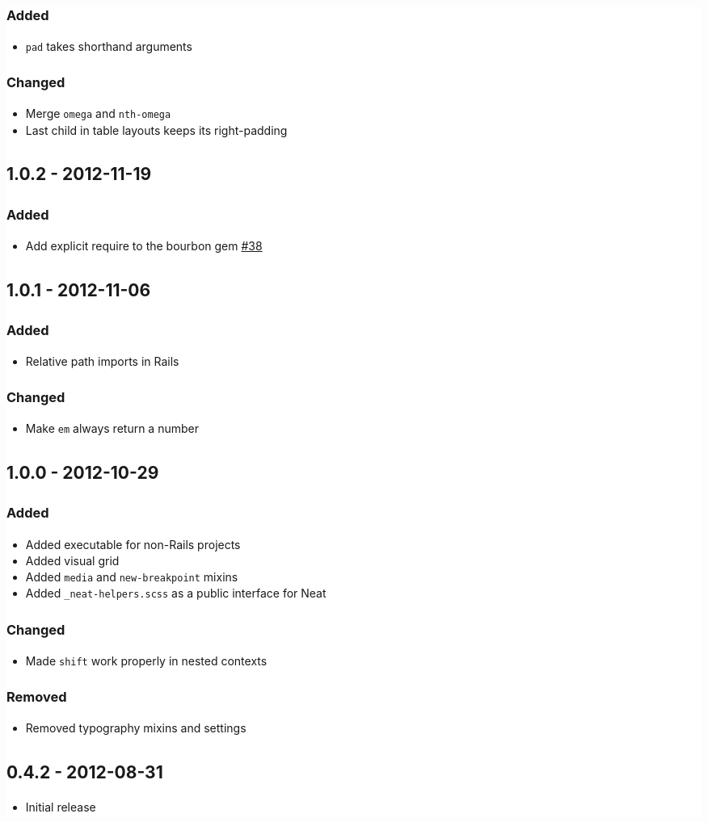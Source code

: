 ### Added

- `pad` takes shorthand arguments

### Changed

- Merge `omega` and `nth-omega`
- Last child in table layouts keeps its right-padding

## 1.0.2 - 2012-11-19

### Added

- Add explicit require to the bourbon gem
  [#38](https://github.com/thoughtbot/neat/issues/38)

## 1.0.1 - 2012-11-06

### Added

- Relative path imports in Rails

### Changed

- Make `em` always return a number

## 1.0.0 - 2012-10-29

### Added

- Added executable for non-Rails projects
- Added visual grid
- Added `media` and `new-breakpoint` mixins
- Added `_neat-helpers.scss` as a public interface for Neat

### Changed

- Made `shift` work properly in nested contexts

### Removed

- Removed typography mixins and settings

## 0.4.2 - 2012-08-31

- Initial release

[unreleased]: https://github.com/thoughtbot/neat/compare/v3.0.1...HEAD
[3.0.0]: https://github.com/thoughtbot/neat/compare/v3.0.0...v3.0.1
[3.0.0]: https://github.com/thoughtbot/neat/compare/v2.1.0...v3.0.0
[2.1.0]: https://github.com/thoughtbot/neat/compare/v2.0.0...v2.1.0
[2.0.0]: https://github.com/thoughtbot/neat/compare/v2.0.0.beta.2...v2.0.0
[2.0.0.beta.2]: https://github.com/thoughtbot/neat/compare/v2.0.0.beta.1...v2.0.0.beta.2
[2.0.0.beta.1]: https://github.com/thoughtbot/neat/compare/v2.0.0.alpha.1...v2.0.0.beta.1
[2.0.0.alpha.1]: https://github.com/thoughtbot/neat/compare/v2.0.0.alpha.0...v2.0.0.alpha.1
[2.0.0.alpha.0]: https://github.com/thoughtbot/neat/compare/v1.8.0...v2.0.0.alpha.0
[1.9.0]: https://github.com/thoughtbot/neat/compare/v1.8.0...v1.9.0


[#459]: https://github.com/thoughtbot/neat/pull/459
[#514]: https://github.com/thoughtbot/neat/pull/514
[#569]: https://github.com/thoughtbot/neat/pull/569
[#612]: https://github.com/thoughtbot/neat/pull/612
[#340]: https://github.com/thoughtbot/neat/pull/340
[#373]: https://github.com/thoughtbot/neat/pull/373
[#451]: https://github.com/thoughtbot/neat/pull/451
[#456]: https://github.com/thoughtbot/neat/pull/456
[#520]: https://github.com/thoughtbot/neat/pull/520